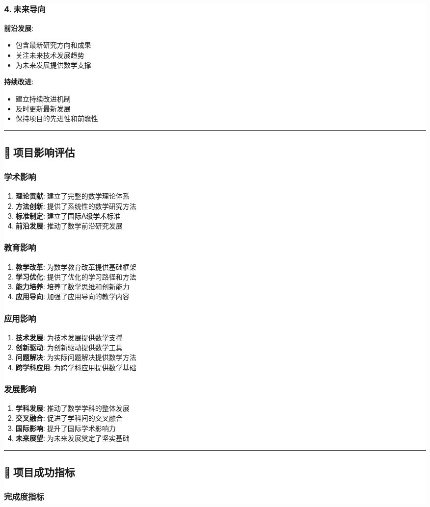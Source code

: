 ### 4. 未来导向

**前沿发展**:

- 包含最新研究方向和成果
- 关注未来技术发展趋势
- 为未来发展提供数学支撑

**持续改进**:

- 建立持续改进机制
- 及时更新最新发展
- 保持项目的先进性和前瞻性

---

## 🌟 项目影响评估

### 学术影响

1. **理论贡献**: 建立了完整的数学理论体系
2. **方法创新**: 提供了系统性的数学研究方法
3. **标准制定**: 建立了国际A级学术标准
4. **前沿发展**: 推动了数学前沿研究发展

### 教育影响

1. **教学改革**: 为数学教育改革提供基础框架
2. **学习优化**: 提供了优化的学习路径和方法
3. **能力培养**: 培养了数学思维和创新能力
4. **应用导向**: 加强了应用导向的教学内容

### 应用影响

1. **技术发展**: 为技术发展提供数学支撑
2. **创新驱动**: 为创新驱动提供数学工具
3. **问题解决**: 为实际问题解决提供数学方法
4. **跨学科应用**: 为跨学科应用提供数学基础

### 发展影响

1. **学科发展**: 推动了数学学科的整体发展
2. **交叉融合**: 促进了学科间的交叉融合
3. **国际影响**: 提升了国际学术影响力
4. **未来展望**: 为未来发展奠定了坚实基础

---

## 🎉 项目成功指标

### 完成度指标
